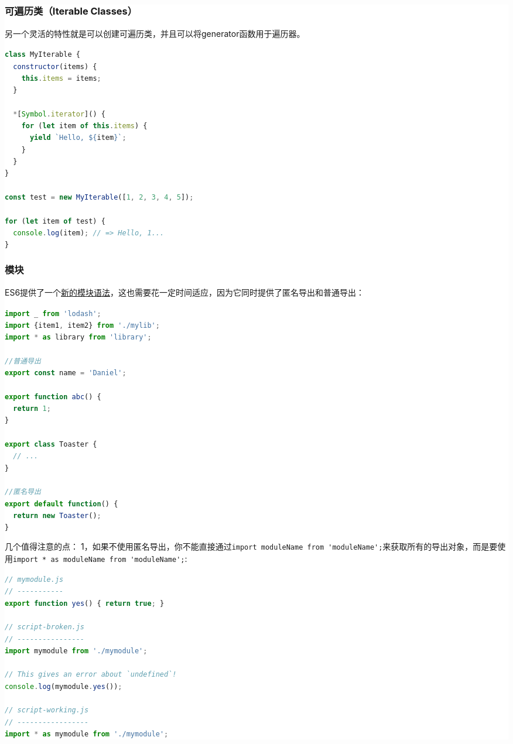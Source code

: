 ### 可遍历类（Iterable Classes）
另一个灵活的特性就是可以创建可遍历类，并且可以将generator函数用于遍历器。
```js
class MyIterable {
  constructor(items) {
    this.items = items;
  }

  *[Symbol.iterator]() {
    for (let item of this.items) {
      yield `Hello, ${item}`;
    }
  }
}

const test = new MyIterable([1, 2, 3, 4, 5]);

for (let item of test) {
  console.log(item); // => Hello, 1...
}
```

### 模块
ES6提供了一个[新的模块语法][9]，这也需要花一定时间适应，因为它同时提供了匿名导出和普通导出：
```js
import _ from 'lodash';
import {item1, item2} from './mylib';
import * as library from 'library';

//普通导出
export const name = 'Daniel';

export function abc() {
  return 1;
}

export class Toaster {
  // ...
}

//匿名导出
export default function() {
  return new Toaster();
}
```

几个值得注意的点：
1，如果不使用匿名导出，你不能直接通过`import moduleName from 'moduleName';`来获取所有的导出对象，而是要使用`import * as moduleName from 'moduleName';`:
```js
// mymodule.js
// -----------
export function yes() { return true; }

// script-broken.js
// ----------------
import mymodule from './mymodule';

// This gives an error about `undefined`!
console.log(mymodule.yes());

// script-working.js
// -----------------
import * as mymodule from './mymodule';
```

  [1]: https://babeljs.io/
  [2]: https://www.npmjs.com/package/coffeelint
  [3]: https://github.com/babel/babel-eslint
  [4]: http://eslint.org/
  [5]: https://github.com/airbnb/javascript
  [6]: https://atom.io/packages/linter-eslint
  [7]: https://github.com/roadhump/SublimeLinter-eslint
  [8]: https://babeljs.io/
  [9]: http://www.2ality.com/2014/09/es6-modules-final.html
  [10]: https://gist.github.com/danielgtaylor/0b60c2ed1f069f118562